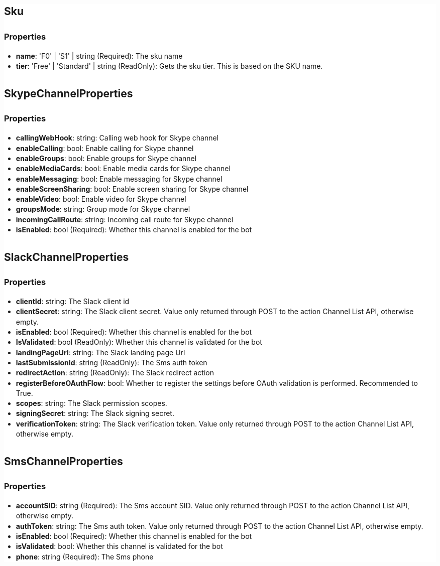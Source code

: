 ## Sku
### Properties
* **name**: 'F0' | 'S1' | string (Required): The sku name
* **tier**: 'Free' | 'Standard' | string (ReadOnly): Gets the sku tier. This is based on the SKU name.

## SkypeChannelProperties
### Properties
* **callingWebHook**: string: Calling web hook for Skype channel
* **enableCalling**: bool: Enable calling for Skype channel
* **enableGroups**: bool: Enable groups for Skype channel
* **enableMediaCards**: bool: Enable media cards for Skype channel
* **enableMessaging**: bool: Enable messaging for Skype channel
* **enableScreenSharing**: bool: Enable screen sharing for Skype channel
* **enableVideo**: bool: Enable video for Skype channel
* **groupsMode**: string: Group mode for Skype channel
* **incomingCallRoute**: string: Incoming call route for Skype channel
* **isEnabled**: bool (Required): Whether this channel is enabled for the bot

## SlackChannelProperties
### Properties
* **clientId**: string: The Slack client id
* **clientSecret**: string: The Slack client secret. Value only returned through POST to the action Channel List API, otherwise empty.
* **isEnabled**: bool (Required): Whether this channel is enabled for the bot
* **IsValidated**: bool (ReadOnly): Whether this channel is validated for the bot
* **landingPageUrl**: string: The Slack landing page Url
* **lastSubmissionId**: string (ReadOnly): The Sms auth token
* **redirectAction**: string (ReadOnly): The Slack redirect action
* **registerBeforeOAuthFlow**: bool: Whether to register the settings before OAuth validation is performed. Recommended to True.
* **scopes**: string: The Slack permission scopes.
* **signingSecret**: string: The Slack signing secret.
* **verificationToken**: string: The Slack verification token. Value only returned through POST to the action Channel List API, otherwise empty.

## SmsChannelProperties
### Properties
* **accountSID**: string (Required): The Sms account SID. Value only returned through POST to the action Channel List API, otherwise empty.
* **authToken**: string: The Sms auth token. Value only returned through POST to the action Channel List API, otherwise empty.
* **isEnabled**: bool (Required): Whether this channel is enabled for the bot
* **isValidated**: bool: Whether this channel is validated for the bot
* **phone**: string (Required): The Sms phone

